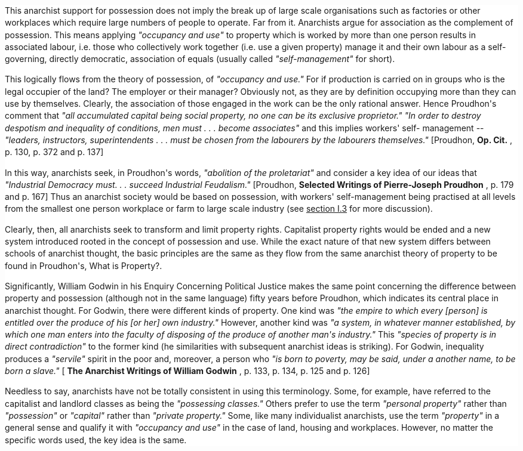 This anarchist support for possession does not imply the break up of large
scale organisations such as factories or other workplaces which require large
numbers of people to operate. Far from it. Anarchists argue for association as
the complement of possession. This means applying _"occupancy and use"_ to
property which is worked by more than one person results in associated labour,
i.e. those who collectively work together (i.e. use a given property) manage
it and their own labour as a self-governing, directly democratic, association
of equals (usually called _"self-management"_ for short).

This logically flows from the theory of possession, of _"occupancy and use."_
For if production is carried on in groups who is the legal occupier of the
land? The employer or their manager? Obviously not, as they are by definition
occupying more than they can use by themselves. Clearly, the association of
those engaged in the work can be the only rational answer. Hence Proudhon's
comment that _"all accumulated capital being social property, no one can be
its exclusive proprietor."_ _"In order to destroy despotism and inequality of
conditions, men must . . . become associates"_ and this implies workers' self-
management -- _"leaders, instructors, superintendents . . . must be chosen
from the labourers by the labourers themselves."_ [Proudhon, **Op. Cit.** , p.
130, p. 372 and p. 137]

In this way, anarchists seek, in Proudhon's words, _"abolition of the
proletariat"_ and consider a key idea of our ideas that _"Industrial Democracy
must. . . succeed Industrial Feudalism."_ [Proudhon, **Selected Writings of
Pierre-Joseph Proudhon** , p. 179 and p. 167] Thus an anarchist society would
be based on possession, with workers' self-management being practised at all
levels from the smallest one person workplace or farm to large scale industry
(see [section I.3](secI3.md) for more discussion).

Clearly, then, all anarchists seek to transform and limit property rights.
Capitalist property rights would be ended and a new system introduced rooted
in the concept of possession and use. While the exact nature of that new
system differs between schools of anarchist thought, the basic principles are
the same as they flow from the same anarchist theory of property to be found
in Proudhon's, What is Property?.

Significantly, William Godwin in his Enquiry Concerning Political Justice
makes the same point concerning the difference between property and possession
(although not in the same language) fifty years before Proudhon, which
indicates its central place in anarchist thought. For Godwin, there were
different kinds of property. One kind was _"the empire to which every [person]
is entitled over the produce of his [or her] own industry."_ However, another
kind was _"a system, in whatever manner established, by which one man enters
into the faculty of disposing of the produce of another man's industry."_ This
_"species of property is in direct contradiction"_ to the former kind (he
similarities with subsequent anarchist ideas is striking). For Godwin,
inequality produces a _"servile"_ spirit in the poor and, moreover, a person
who _"is born to poverty, may be said, under a another name, to be born a
slave."_ [ **The Anarchist Writings of William Godwin** , p. 133, p. 134, p.
125 and p. 126]

Needless to say, anarchists have not be totally consistent in using this
terminology. Some, for example, have referred to the capitalist and landlord
classes as being the _"possessing classes."_ Others prefer to use the term
_"personal property"_ rather than _"possession"_ or _"capital"_ rather than
_"private property."_ Some, like many individualist anarchists, use the term
_"property"_ in a general sense and qualify it with _"occupancy and use"_ in
the case of land, housing and workplaces. However, no matter the specific
words used, the key idea is the same.
